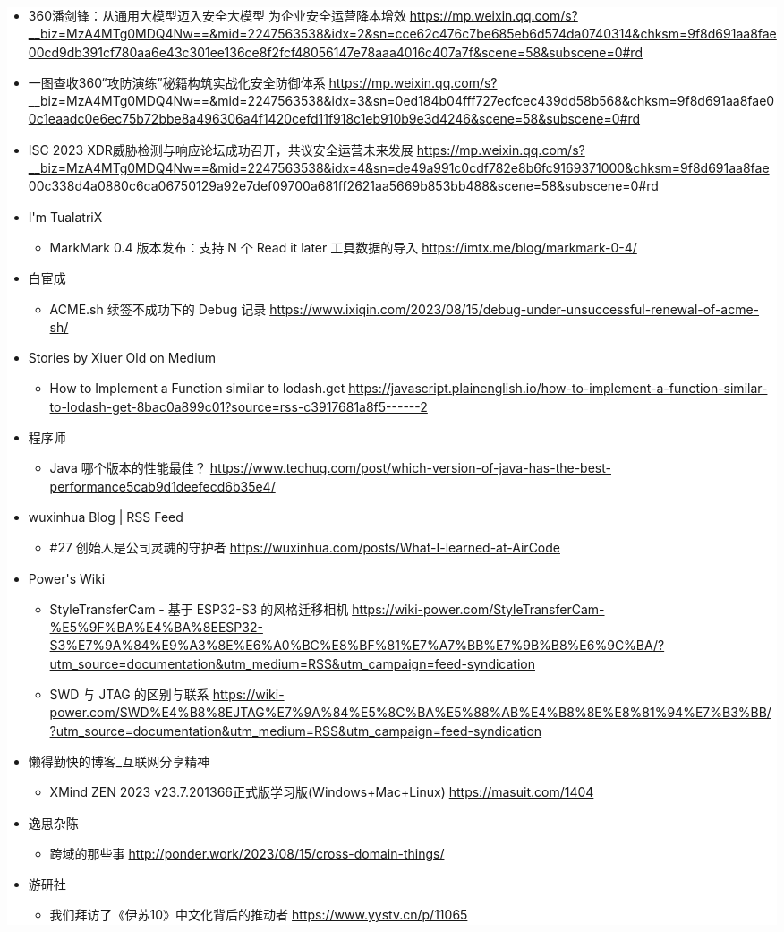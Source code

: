   - 360潘剑锋：从通用大模型迈入安全大模型 为企业安全运营降本增效
https://mp.weixin.qq.com/s?__biz=MzA4MTg0MDQ4Nw==&mid=2247563538&idx=2&sn=cce62c476c7be685eb6d574da0740314&chksm=9f8d691aa8fae00cd9db391cf780aa6e43c301ee136ce8f2fcf48056147e78aaa4016c407a7f&scene=58&subscene=0#rd

  - 一图查收360“攻防演练”秘籍构筑实战化安全防御体系
https://mp.weixin.qq.com/s?__biz=MzA4MTg0MDQ4Nw==&mid=2247563538&idx=3&sn=0ed184b04fff727ecfcec439dd58b568&chksm=9f8d691aa8fae00c1eaadc0e6ec75b72bbe8a496306a4f1420cefd11f918c1eb910b9e3d4246&scene=58&subscene=0#rd

  - ISC 2023 XDR威胁检测与响应论坛成功召开，共议安全运营未来发展
https://mp.weixin.qq.com/s?__biz=MzA4MTg0MDQ4Nw==&mid=2247563538&idx=4&sn=de49a991c0cdf782e8b6fc9169371000&chksm=9f8d691aa8fae00c338d4a0880c6ca06750129a92e7def09700a681ff2621aa5669b853bb488&scene=58&subscene=0#rd

- I'm TualatriX
  - MarkMark 0.4 版本发布：支持 N 个 Read it later 工具数据的导入
https://imtx.me/blog/markmark-0-4/

- 白宦成
  - ACME.sh 续签不成功下的 Debug 记录
https://www.ixiqin.com/2023/08/15/debug-under-unsuccessful-renewal-of-acme-sh/

- Stories by Xiuer Old on Medium
  - How to Implement a Function similar to lodash.get
https://javascript.plainenglish.io/how-to-implement-a-function-similar-to-lodash-get-8bac0a899c01?source=rss-c3917681a8f5------2

- 程序师
  - Java 哪个版本的性能最佳？
https://www.techug.com/post/which-version-of-java-has-the-best-performance5cab9d1deefecd6b35e4/

- wuxinhua Blog | RSS Feed
  - #27 创始人是公司灵魂的守护者
https://wuxinhua.com/posts/What-I-learned-at-AirCode

- Power's Wiki
  - StyleTransferCam - 基于 ESP32-S3 的风格迁移相机
https://wiki-power.com/StyleTransferCam-%E5%9F%BA%E4%BA%8EESP32-S3%E7%9A%84%E9%A3%8E%E6%A0%BC%E8%BF%81%E7%A7%BB%E7%9B%B8%E6%9C%BA/?utm_source=documentation&utm_medium=RSS&utm_campaign=feed-syndication

  - SWD 与 JTAG 的区别与联系
https://wiki-power.com/SWD%E4%B8%8EJTAG%E7%9A%84%E5%8C%BA%E5%88%AB%E4%B8%8E%E8%81%94%E7%B3%BB/?utm_source=documentation&utm_medium=RSS&utm_campaign=feed-syndication

- 懒得勤快的博客_互联网分享精神
  - XMind ZEN 2023 v23.7.201366正式版学习版(Windows+Mac+Linux)
https://masuit.com/1404

- 逸思杂陈
  - 跨域的那些事
http://ponder.work/2023/08/15/cross-domain-things/

- 游研社
  - 我们拜访了《伊苏10》中文化背后的推动者
https://www.yystv.cn/p/11065
